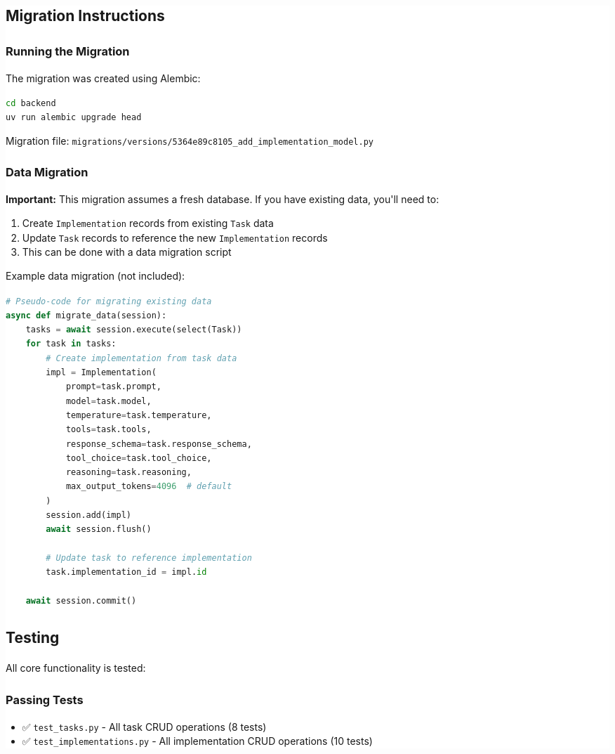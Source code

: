 ## Migration Instructions

### Running the Migration

The migration was created using Alembic:

```bash
cd backend
uv run alembic upgrade head
```

Migration file: `migrations/versions/5364e89c8105_add_implementation_model.py`

### Data Migration

**Important:** This migration assumes a fresh database. If you have existing data, you'll need to:

1. Create `Implementation` records from existing `Task` data
2. Update `Task` records to reference the new `Implementation` records
3. This can be done with a data migration script

Example data migration (not included):

```python
# Pseudo-code for migrating existing data
async def migrate_data(session):
    tasks = await session.execute(select(Task))
    for task in tasks:
        # Create implementation from task data
        impl = Implementation(
            prompt=task.prompt,
            model=task.model,
            temperature=task.temperature,
            tools=task.tools,
            response_schema=task.response_schema,
            tool_choice=task.tool_choice,
            reasoning=task.reasoning,
            max_output_tokens=4096  # default
        )
        session.add(impl)
        await session.flush()

        # Update task to reference implementation
        task.implementation_id = impl.id

    await session.commit()
```

## Testing

All core functionality is tested:

### Passing Tests
- ✅ `test_tasks.py` - All task CRUD operations (8 tests)
- ✅ `test_implementations.py` - All implementation CRUD operations (10 tests)
